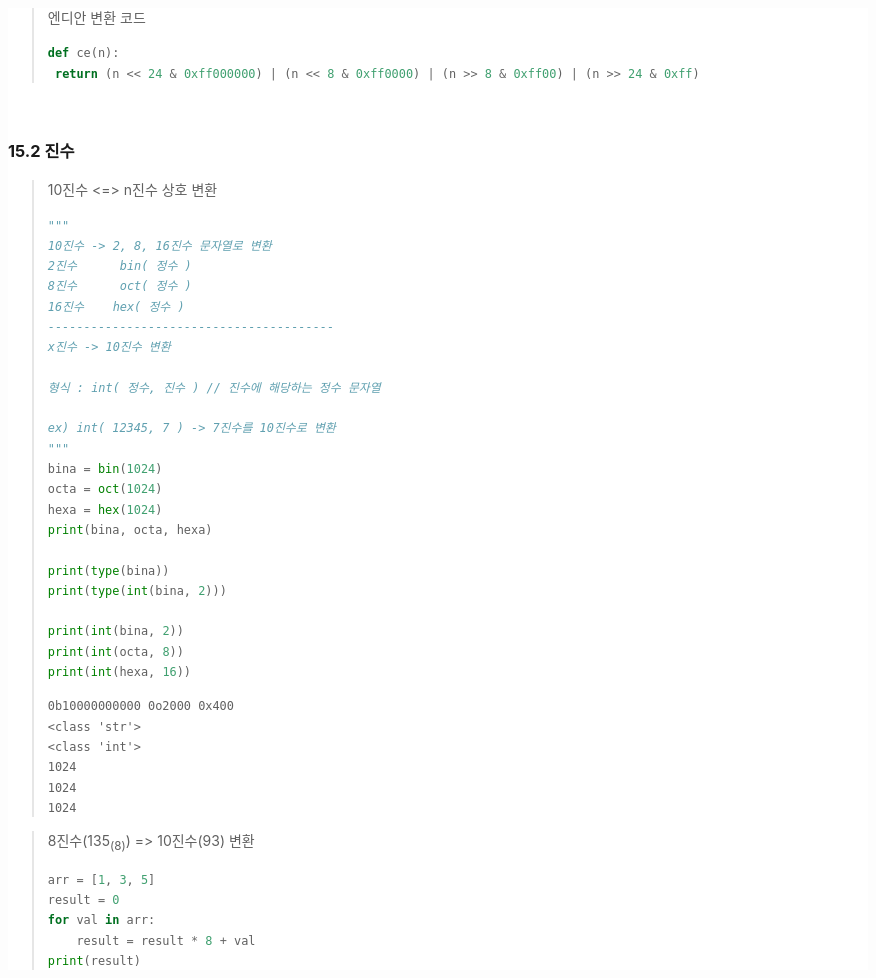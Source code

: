 > 엔디안 변환 코드
>
> ```python
> def ce(n):
>  return (n << 24 & 0xff000000) | (n << 8 & 0xff0000) | (n >> 8 & 0xff00) | (n >> 24 & 0xff)
> ```

<br>

### 15.2 진수

> 10진수 <=> n진수 상호 변환
>
> ```python
> """
> 10진수 -> 2, 8, 16진수 문자열로 변환
> 2진수      bin( 정수 )
> 8진수      oct( 정수 )
> 16진수    hex( 정수 )
> ----------------------------------------
> x진수 -> 10진수 변환
> 
> 형식 : int( 정수, 진수 ) // 진수에 해당하는 정수 문자열
> 
> ex) int( 12345, 7 ) -> 7진수를 10진수로 변환
> """
> bina = bin(1024)
> octa = oct(1024)
> hexa = hex(1024)
> print(bina, octa, hexa)
> 
> print(type(bina))
> print(type(int(bina, 2)))
> 
> print(int(bina, 2))
> print(int(octa, 8))
> print(int(hexa, 16))
> ```
>
> ```
> 0b10000000000 0o2000 0x400
> <class 'str'>
> <class 'int'>
> 1024
> 1024
> 1024
> ```

> 8진수(135<sub>(8)</sub>) => 10진수(93) 변환
>
> ```python
> arr = [1, 3, 5]
> result = 0
> for val in arr:
>     result = result * 8 + val
> print(result)
> ```
